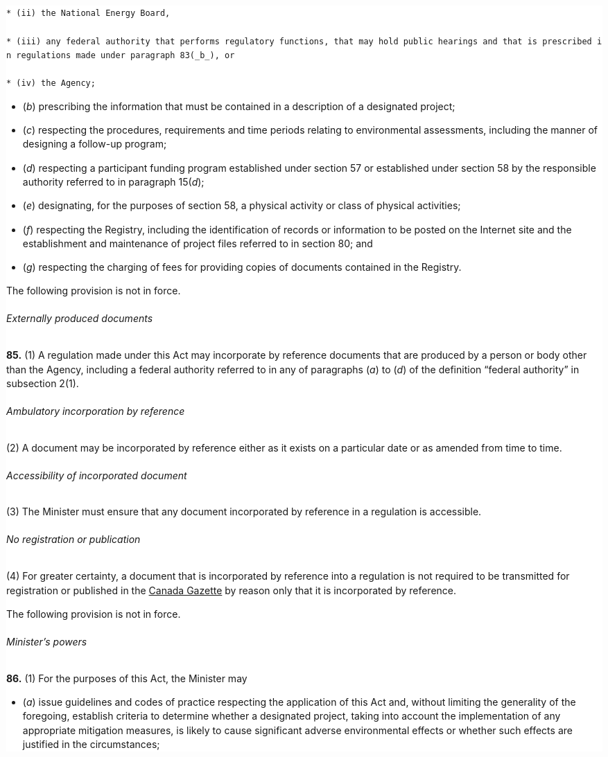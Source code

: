     * (ii) the National Energy Board,

    * (iii) any federal authority that performs regulatory functions, that may hold public hearings and that is prescribed in regulations made under paragraph 83(_b_), or

    * (iv) the Agency;

  * (_b_) prescribing the information that must be contained in a description of a designated project;

  * (_c_) respecting the procedures, requirements and time periods relating to environmental assessments, including the manner of designing a follow-up program;

  * (_d_) respecting a participant funding program established under section 57 or established under section 58 by the responsible authority referred to in paragraph 15(_d_);

  * (_e_) designating, for the purposes of section 58, a physical activity or class of physical activities;

  * (_f_) respecting the Registry, including the identification of records or information to be posted on the Internet site and the establishment and maintenance of project files referred to in section 80; and

  * (_g_) respecting the charging of fees for providing copies of documents contained in the Registry.

The following provision is not in force.

###### Externally produced documents

**85.** (1) A regulation made under this Act may incorporate by reference documents that are produced by a person or body other than the Agency, including a federal authority referred to in any of paragraphs (_a_) to (_d_) of the definition “federal authority” in subsection 2(1).

###### Ambulatory incorporation by reference

(2) A document may be incorporated by reference either as it exists on a particular date or as amended from time to time.

###### Accessibility of incorporated document

(3) The Minister must ensure that any document incorporated by reference in a regulation is accessible.

###### No registration or publication

(4) For greater certainty, a document that is incorporated by reference into a regulation is not required to be transmitted for registration or published in the [Canada Gazette](http://www.gazette.gc.ca/) by reason only that it is incorporated by reference.

The following provision is not in force.

###### Minister’s powers

**86.** (1) For the purposes of this Act, the Minister may

  * (_a_) issue guidelines and codes of practice respecting the application of this Act and, without limiting the generality of the foregoing, establish criteria to determine whether a designated project, taking into account the implementation of any appropriate mitigation measures, is likely to cause significant adverse environmental effects or whether such effects are justified in the circumstances;
